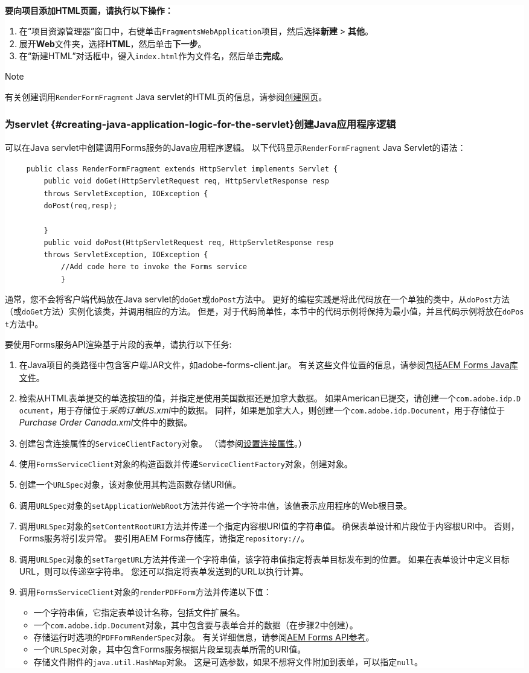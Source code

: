 **要向项目添加HTML页面，请执行以下操作：**

1. 在“项目资源管理器”窗口中，右键单击`FragmentsWebApplication`项目，然后选择&#x200B;**新建** > **其他**。
1. 展开&#x200B;**Web**&#x200B;文件夹，选择&#x200B;**HTML**，然后单击&#x200B;**下一步**。
1. 在“新建HTML”对话框中，键入`index.html`作为文件名，然后单击&#x200B;**完成**。

>[!NOTE]
>
>有关创建调用`RenderFormFragment` Java servlet的HTML页的信息，请参阅[创建网页](/help/forms/developing/rendering-forms.md#creating-the-web-page)。

### 为servlet {#creating-java-application-logic-for-the-servlet}创建Java应用程序逻辑

可以在Java servlet中创建调用Forms服务的Java应用程序逻辑。 以下代码显示`RenderFormFragment` Java Servlet的语法：

```as3
     public class RenderFormFragment extends HttpServlet implements Servlet { 
         public void doGet(HttpServletRequest req, HttpServletResponse resp 
         throws ServletException, IOException { 
         doPost(req,resp); 
          
         } 
         public void doPost(HttpServletRequest req, HttpServletResponse resp 
         throws ServletException, IOException { 
             //Add code here to invoke the Forms service 
             }
```

通常，您不会将客户端代码放在Java servlet的`doGet`或`doPost`方法中。 更好的编程实践是将此代码放在一个单独的类中，从`doPost`方法（或`doGet`方法）实例化该类，并调用相应的方法。 但是，对于代码简单性，本节中的代码示例将保持为最小值，并且代码示例将放在`doPost`方法中。

要使用Forms服务API渲染基于片段的表单，请执行以下任务:

1. 在Java项目的类路径中包含客户端JAR文件，如adobe-forms-client.jar。 有关这些文件位置的信息，请参阅[包括AEM Forms Java库文件](/help/forms/developing/invoking-aem-forms-using-java.md#including-aem-forms-java-library-files)。
1. 检索从HTML表单提交的单选按钮的值，并指定是使用美国数据还是加拿大数据。 如果American已提交，请创建一个`com.adobe.idp.Document`，用于存储位于&#x200B;*采购订单US.xml*&#x200B;中的数据。 同样，如果是加拿大人，则创建一个`com.adobe.idp.Document`，用于存储位于&#x200B;*Purchase Order Canada.xml*&#x200B;文件中的数据。
1. 创建包含连接属性的`ServiceClientFactory`对象。 （请参阅[设置连接属性](/help/forms/developing/invoking-aem-forms-using-java.md#setting-connection-properties)。）
1. 使用`FormsServiceClient`对象的构造函数并传递`ServiceClientFactory`对象，创建对象。
1. 创建一个`URLSpec`对象，该对象使用其构造函数存储URI值。
1. 调用`URLSpec`对象的`setApplicationWebRoot`方法并传递一个字符串值，该值表示应用程序的Web根目录。
1. 调用`URLSpec`对象的`setContentRootURI`方法并传递一个指定内容根URI值的字符串值。 确保表单设计和片段位于内容根URI中。 否则，Forms服务将引发异常。 要引用AEM Forms存储库，请指定`repository://`。
1. 调用`URLSpec`对象的`setTargetURL`方法并传递一个字符串值，该字符串值指定将表单目标发布到的位置。 如果在表单设计中定义目标URL，则可以传递空字符串。 您还可以指定将表单发送到的URL以执行计算。
1. 调用`FormsServiceClient`对象的`renderPDFForm`方法并传递以下值：

   * 一个字符串值，它指定表单设计名称，包括文件扩展名。
   * 一个`com.adobe.idp.Document`对象，其中包含要与表单合并的数据（在步骤2中创建）。
   * 存储运行时选项的`PDFFormRenderSpec`对象。 有关详细信息，请参阅[AEM Forms API参考](https://www.adobe.com/go/learn_aemforms_javadocs_63_en)。
   * 一个`URLSpec`对象，其中包含Forms服务根据片段呈现表单所需的URI值。
   * 存储文件附件的`java.util.HashMap`对象。 这是可选参数，如果不想将文件附加到表单，可以指定`null`。
